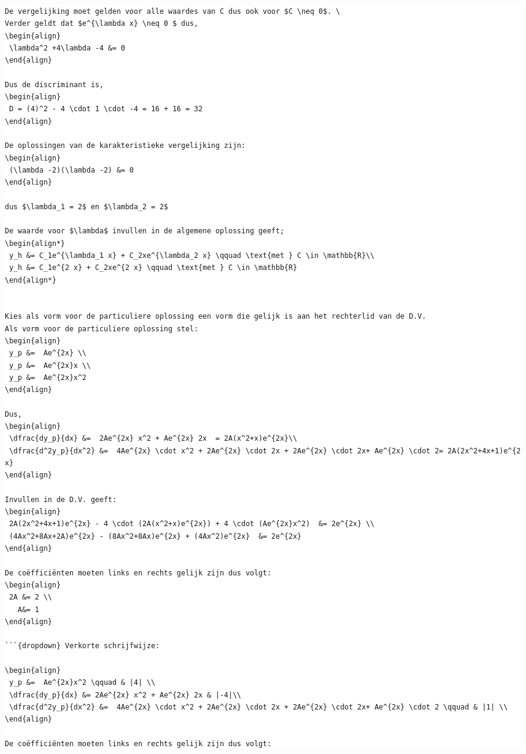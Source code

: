 ````{admonition} Voorbeeld 2: e-macht
De vergelijking moet gelden voor alle waardes van C dus ook voor $C \neq 0$. \
Verder geldt dat $e^{\lambda x} \neq 0 $ dus,
\begin{align}
 \lambda^2 +4\lambda -4 &= 0
\end{align}

Dus de discriminant is,
\begin{align}
 D = (4)^2 - 4 \cdot 1 \cdot -4 = 16 + 16 = 32
\end{align}

De oplossingen van de karakteristieke vergelijking zijn:
\begin{align}
 (\lambda -2)(\lambda -2) &= 0
\end{align}

dus $\lambda_1 = 2$ en $\lambda_2 = 2$

De waarde voor $\lambda$ invullen in de algemene oplossing geeft;
\begin{align*}
 y_h &= C_1e^{\lambda_1 x} + C_2xe^{\lambda_2 x} \qquad \text{met } C \in \mathbb{R}\\
 y_h &= C_1e^{2 x} + C_2xe^{2 x} \qquad \text{met } C \in \mathbb{R}
\end{align*}


Kies als vorm voor de particuliere oplossing een vorm die gelijk is aan het rechterlid van de D.V.  
Als vorm voor de particuliere oplossing stel:
\begin{align}
 y_p &=  Ae^{2x} \\
 y_p &=  Ae^{2x}x \\
 y_p &=  Ae^{2x}x^2
\end{align}

Dus,
\begin{align}
 \dfrac{dy_p}{dx} &=  2Ae^{2x} x^2 + Ae^{2x} 2x  = 2A(x^2+x)e^{2x}\\
 \dfrac{d^2y_p}{dx^2} &=  4Ae^{2x} \cdot x^2 + 2Ae^{2x} \cdot 2x + 2Ae^{2x} \cdot 2x+ Ae^{2x} \cdot 2= 2A(2x^2+4x+1)e^{2x}
\end{align}

Invullen in de D.V. geeft:
\begin{align}
 2A(2x^2+4x+1)e^{2x} - 4 \cdot (2A(x^2+x)e^{2x}) + 4 \cdot (Ae^{2x}x^2)  &= 2e^{2x} \\
 (4Ax^2+8Ax+2A)e^{2x} - (8Ax^2+8Ax)e^{2x} + (4Ax^2)e^{2x}  &= 2e^{2x}
\end{align}

De coëfficiënten moeten links en rechts gelijk zijn dus volgt:
\begin{align}
 2A &= 2 \\
   A&= 1
\end{align}

```{dropdown} Verkorte schrijfwijze:

\begin{align}
 y_p &=  Ae^{2x}x^2 \qquad & |4| \\
 \dfrac{dy_p}{dx} &= 2Ae^{2x} x^2 + Ae^{2x} 2x & |-4|\\
 \dfrac{d^2y_p}{dx^2} &=  4Ae^{2x} \cdot x^2 + 2Ae^{2x} \cdot 2x + 2Ae^{2x} \cdot 2x+ Ae^{2x} \cdot 2 \qquad & |1| \\
\end{align}

De coëfficiënten moeten links en rechts gelijk zijn dus volgt:
````